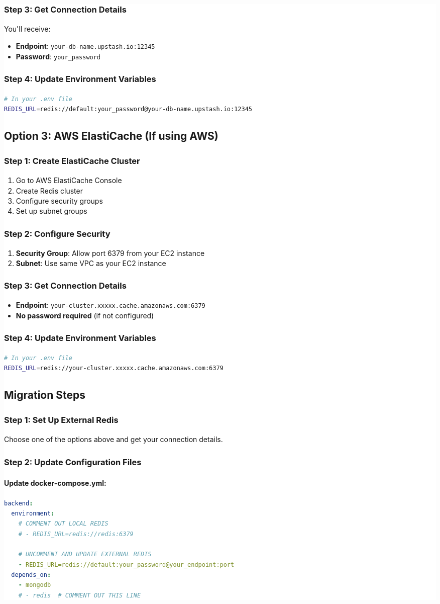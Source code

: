 ### Step 3: Get Connection Details
You'll receive:
- **Endpoint**: `your-db-name.upstash.io:12345`
- **Password**: `your_password`

### Step 4: Update Environment Variables
```bash
# In your .env file
REDIS_URL=redis://default:your_password@your-db-name.upstash.io:12345
```

## Option 3: AWS ElastiCache (If using AWS)

### Step 1: Create ElastiCache Cluster
1. Go to AWS ElastiCache Console
2. Create Redis cluster
3. Configure security groups
4. Set up subnet groups

### Step 2: Configure Security
1. **Security Group**: Allow port 6379 from your EC2 instance
2. **Subnet**: Use same VPC as your EC2 instance

### Step 3: Get Connection Details
- **Endpoint**: `your-cluster.xxxxx.cache.amazonaws.com:6379`
- **No password required** (if not configured)

### Step 4: Update Environment Variables
```bash
# In your .env file
REDIS_URL=redis://your-cluster.xxxxx.cache.amazonaws.com:6379
```

## Migration Steps

### Step 1: Set Up External Redis
Choose one of the options above and get your connection details.

### Step 2: Update Configuration Files

#### Update docker-compose.yml:
```yaml
backend:
  environment:
    # COMMENT OUT LOCAL REDIS
    # - REDIS_URL=redis://redis:6379
    
    # UNCOMMENT AND UPDATE EXTERNAL REDIS
    - REDIS_URL=redis://default:your_password@your_endpoint:port
  depends_on:
    - mongodb
    # - redis  # COMMENT OUT THIS LINE
```
